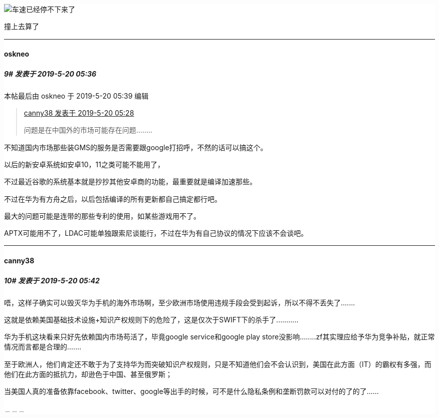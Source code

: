 
<img src="https://static.saraba1st.com/image/smiley/face2017/049.png" referrerpolicy="no-referrer">车速已经停不下来了


撞上去算了







-----

####  oskneo  
##### 9#       发表于 2019-5-20 05:36



 本帖最后由 oskneo 于 2019-5-20 05:39 编辑 
<blockquote><a href="httphttps://bbs.saraba1st.com/2b/forum.php?mod=redirect&amp;goto=findpost&amp;pid=43768441&amp;ptid=1832805" target="_blank">canny38 发表于 2019-5-20 05:28</a>

问题是在中国外的市场可能存在问题........</blockquote>
不知道国内市场那些装GMS的服务是否需要跟google打招呼，不然的话可以搞这个。

以后的新安卓系统如安卓10，11之类可能不能用了，

不过最近谷歌的系统基本就是抄抄其他安卓商的功能，最重要就是编译加速那些。

不过在华为有方舟之后，以后包括编译的所有更新都自己搞定都行吧。

最大的问题可能是连带的那些专利的使用，如某些游戏用不了。

APTX可能用不了，LDAC可能单独跟索尼谈能行，不过在华为有自己协议的情况下应该不会谈吧。







-----

####  canny38  
##### 10#       发表于 2019-5-20 05:42




唔，这样子确实可以毁灭华为手机的海外市场啊，至少欧洲市场使用违规手段会受到起诉，所以不得不丢失了.......


这就是依赖美国基础技术设施+知识产权规则下的危险了，这是仅次于SWIFT下的杀手了...........


华为手机这块看来只好先依赖国内市场苟活了，毕竟google service和google play store没影响........zf其实理应给予华为竞争补贴，就正常情况而言都是合理的.......



至于欧洲人，他们肯定还不敢于为了支持华为而突破知识产权规则，只是不知道他们会不会认识到，美国在此方面（IT）的霸权有多强，而他们在此方面的抵抗力，却逊色于中国、甚至俄罗斯；

当美国人真的准备依靠facebook、twitter、google等出手的时候，可不是什么隐私条例和垄断罚款可以对付的了的了......



﹍﹍﹍
